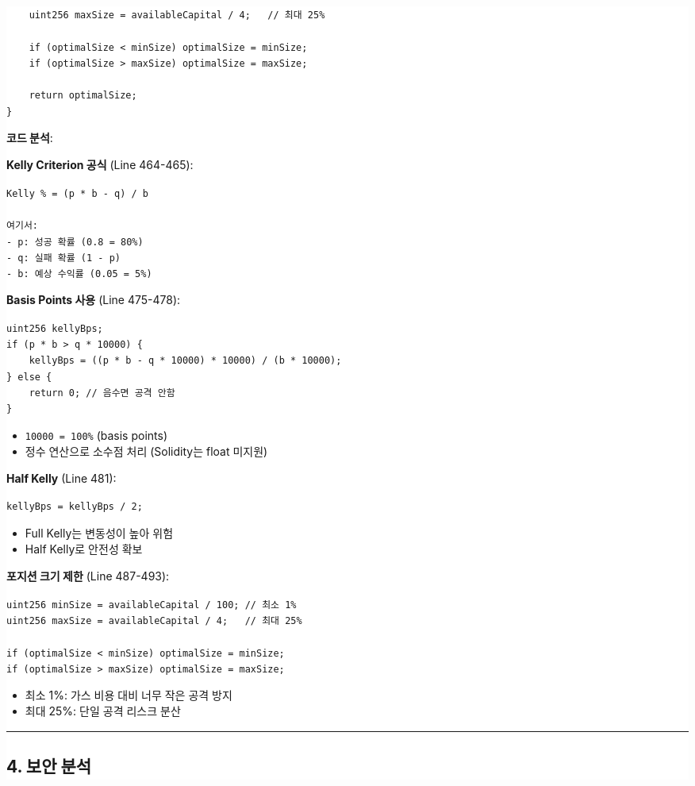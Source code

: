 ```solidity
    uint256 maxSize = availableCapital / 4;   // 최대 25%

    if (optimalSize < minSize) optimalSize = minSize;
    if (optimalSize > maxSize) optimalSize = maxSize;

    return optimalSize;
}
```

**코드 분석**:

**Kelly Criterion 공식** (Line 464-465):
```
Kelly % = (p * b - q) / b

여기서:
- p: 성공 확률 (0.8 = 80%)
- q: 실패 확률 (1 - p)
- b: 예상 수익률 (0.05 = 5%)
```

**Basis Points 사용** (Line 475-478):
```solidity
uint256 kellyBps;
if (p * b > q * 10000) {
    kellyBps = ((p * b - q * 10000) * 10000) / (b * 10000);
} else {
    return 0; // 음수면 공격 안함
}
```
- `10000 = 100%` (basis points)
- 정수 연산으로 소수점 처리 (Solidity는 float 미지원)

**Half Kelly** (Line 481):
```solidity
kellyBps = kellyBps / 2;
```
- Full Kelly는 변동성이 높아 위험
- Half Kelly로 안전성 확보

**포지션 크기 제한** (Line 487-493):
```solidity
uint256 minSize = availableCapital / 100; // 최소 1%
uint256 maxSize = availableCapital / 4;   // 최대 25%

if (optimalSize < minSize) optimalSize = minSize;
if (optimalSize > maxSize) optimalSize = maxSize;
```
- 최소 1%: 가스 비용 대비 너무 작은 공격 방지
- 최대 25%: 단일 공격 리스크 분산

---

## 4. 보안 분석

